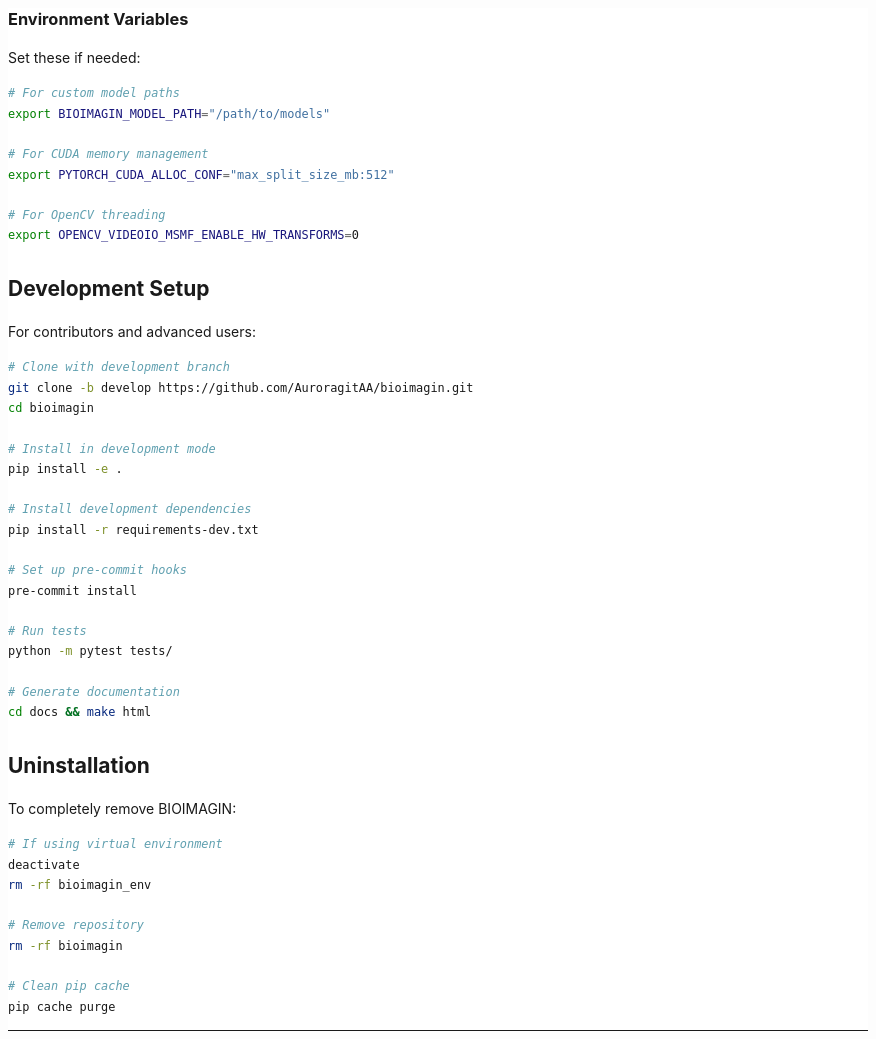 ### Environment Variables

Set these if needed:
```bash
# For custom model paths
export BIOIMAGIN_MODEL_PATH="/path/to/models"

# For CUDA memory management
export PYTORCH_CUDA_ALLOC_CONF="max_split_size_mb:512"

# For OpenCV threading
export OPENCV_VIDEOIO_MSMF_ENABLE_HW_TRANSFORMS=0
```

## Development Setup

For contributors and advanced users:

```bash
# Clone with development branch
git clone -b develop https://github.com/AuroragitAA/bioimagin.git
cd bioimagin

# Install in development mode
pip install -e .

# Install development dependencies
pip install -r requirements-dev.txt

# Set up pre-commit hooks
pre-commit install

# Run tests
python -m pytest tests/

# Generate documentation
cd docs && make html
```

## Uninstallation

To completely remove BIOIMAGIN:

```bash
# If using virtual environment
deactivate
rm -rf bioimagin_env

# Remove repository
rm -rf bioimagin

# Clean pip cache
pip cache purge
```

---